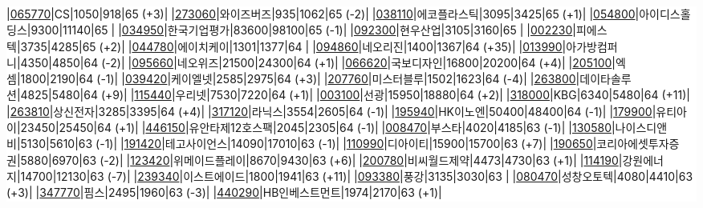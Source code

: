 |[065770](https://finance.daum.net/quotes/A065770)|CS|1050|918|65 (+3)|
|[273060](https://finance.daum.net/quotes/A273060)|와이즈버즈|935|1062|65 (-2)|
|[038110](https://finance.daum.net/quotes/A038110)|에코플라스틱|3095|3425|65 (+1)|
|[054800](https://finance.daum.net/quotes/A054800)|아이디스홀딩스|9300|11140|65 |
|[034950](https://finance.daum.net/quotes/A034950)|한국기업평가|83600|98100|65 (-1)|
|[092300](https://finance.daum.net/quotes/A092300)|현우산업|3105|3160|65 |
|[002230](https://finance.daum.net/quotes/A002230)|피에스텍|3735|4285|65 (+2)|
|[044780](https://finance.daum.net/quotes/A044780)|에이치케이|1301|1377|64 |
|[094860](https://finance.daum.net/quotes/A094860)|네오리진|1400|1367|64 (+35)|
|[013990](https://finance.daum.net/quotes/A013990)|아가방컴퍼니|4350|4850|64 (-2)|
|[095660](https://finance.daum.net/quotes/A095660)|네오위즈|21500|24300|64 (+1)|
|[066620](https://finance.daum.net/quotes/A066620)|국보디자인|16800|20200|64 (+4)|
|[205100](https://finance.daum.net/quotes/A205100)|엑셈|1800|2190|64 (-1)|
|[039420](https://finance.daum.net/quotes/A039420)|케이엘넷|2585|2975|64 (+3)|
|[207760](https://finance.daum.net/quotes/A207760)|미스터블루|1502|1623|64 (-4)|
|[263800](https://finance.daum.net/quotes/A263800)|데이타솔루션|4825|5480|64 (+9)|
|[115440](https://finance.daum.net/quotes/A115440)|우리넷|7530|7220|64 (+1)|
|[003100](https://finance.daum.net/quotes/A003100)|선광|15950|18880|64 (+2)|
|[318000](https://finance.daum.net/quotes/A318000)|KBG|6340|5480|64 (+11)|
|[263810](https://finance.daum.net/quotes/A263810)|상신전자|3285|3395|64 (+4)|
|[317120](https://finance.daum.net/quotes/A317120)|라닉스|3554|2605|64 (-1)|
|[195940](https://finance.daum.net/quotes/A195940)|HK이노엔|50400|48400|64 (-1)|
|[179900](https://finance.daum.net/quotes/A179900)|유티아이|23450|25450|64 (+1)|
|[446150](https://finance.daum.net/quotes/A446150)|유안타제12호스팩|2045|2305|64 (-1)|
|[008470](https://finance.daum.net/quotes/A008470)|부스타|4020|4185|63 (-1)|
|[130580](https://finance.daum.net/quotes/A130580)|나이스디앤비|5130|5610|63 (-1)|
|[191420](https://finance.daum.net/quotes/A191420)|테고사이언스|14090|17010|63 (-1)|
|[110990](https://finance.daum.net/quotes/A110990)|디아이티|15900|15700|63 (+7)|
|[190650](https://finance.daum.net/quotes/A190650)|코리아에셋투자증권|5880|6970|63 (-2)|
|[123420](https://finance.daum.net/quotes/A123420)|위메이드플레이|8670|9430|63 (+6)|
|[200780](https://finance.daum.net/quotes/A200780)|비씨월드제약|4473|4730|63 (+1)|
|[114190](https://finance.daum.net/quotes/A114190)|강원에너지|14700|12130|63 (-7)|
|[239340](https://finance.daum.net/quotes/A239340)|이스트에이드|1800|1941|63 (+11)|
|[093380](https://finance.daum.net/quotes/A093380)|풍강|3135|3030|63 |
|[080470](https://finance.daum.net/quotes/A080470)|성창오토텍|4080|4410|63 (+3)|
|[347770](https://finance.daum.net/quotes/A347770)|핌스|2495|1960|63 (-3)|
|[440290](https://finance.daum.net/quotes/A440290)|HB인베스트먼트|1974|2170|63 (+1)|